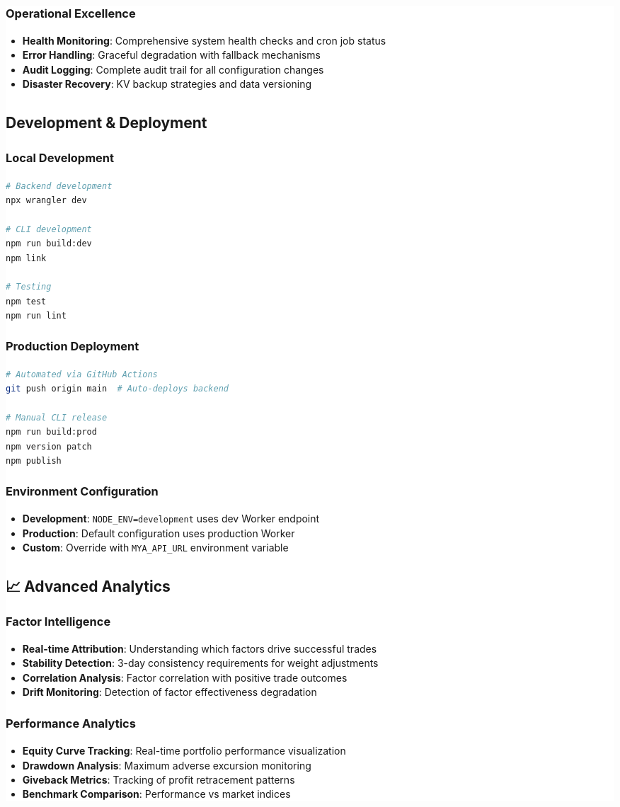 ### Operational Excellence
- **Health Monitoring**: Comprehensive system health checks and cron job status
- **Error Handling**: Graceful degradation with fallback mechanisms
- **Audit Logging**: Complete audit trail for all configuration changes
- **Disaster Recovery**: KV backup strategies and data versioning

## Development & Deployment

### Local Development
```bash
# Backend development
npx wrangler dev

# CLI development  
npm run build:dev
npm link

# Testing
npm test
npm run lint
```

### Production Deployment
```bash
# Automated via GitHub Actions
git push origin main  # Auto-deploys backend

# Manual CLI release
npm run build:prod
npm version patch
npm publish
```

### Environment Configuration
- **Development**: `NODE_ENV=development` uses dev Worker endpoint
- **Production**: Default configuration uses production Worker
- **Custom**: Override with `MYA_API_URL` environment variable

## 📈 Advanced Analytics

### Factor Intelligence
- **Real-time Attribution**: Understanding which factors drive successful trades
- **Stability Detection**: 3-day consistency requirements for weight adjustments  
- **Correlation Analysis**: Factor correlation with positive trade outcomes
- **Drift Monitoring**: Detection of factor effectiveness degradation

### Performance Analytics
- **Equity Curve Tracking**: Real-time portfolio performance visualization
- **Drawdown Analysis**: Maximum adverse excursion monitoring
- **Giveback Metrics**: Tracking of profit retracement patterns
- **Benchmark Comparison**: Performance vs market indices
